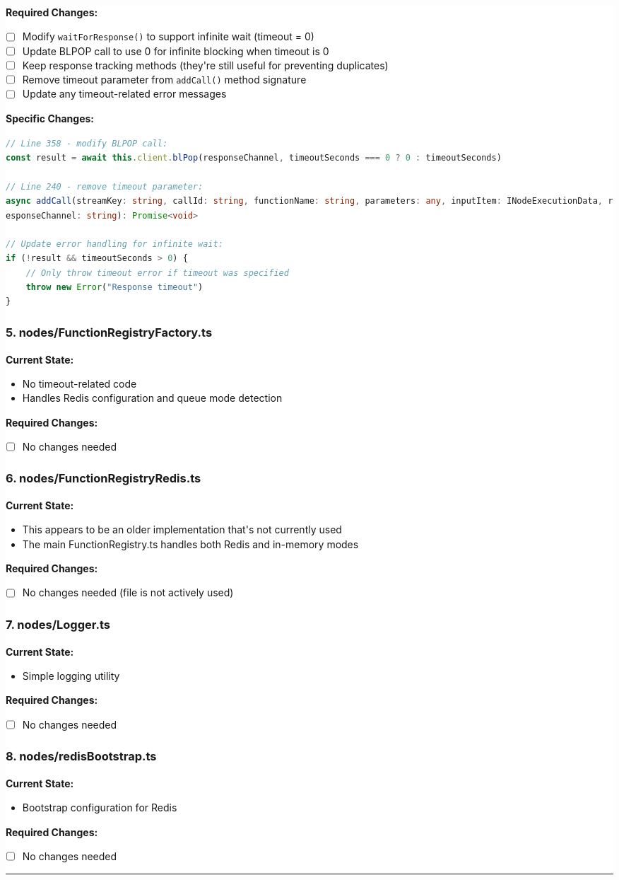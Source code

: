 **Required Changes:**
- [ ] Modify `waitForResponse()` to support infinite wait (timeout = 0)
- [ ] Update BLPOP call to use 0 for infinite blocking when timeout is 0
- [ ] Keep response tracking methods (they're still useful for preventing duplicates)
- [ ] Remove timeout parameter from `addCall()` method signature
- [ ] Update any timeout-related error messages

**Specific Changes:**
```typescript
// Line 358 - modify BLPOP call:
const result = await this.client.blPop(responseChannel, timeoutSeconds === 0 ? 0 : timeoutSeconds)

// Line 240 - remove timeout parameter:
async addCall(streamKey: string, callId: string, functionName: string, parameters: any, inputItem: INodeExecutionData, responseChannel: string): Promise<void>

// Update error handling for infinite wait:
if (!result && timeoutSeconds > 0) {
    // Only throw timeout error if timeout was specified
    throw new Error("Response timeout")
}
```

### 5. nodes/FunctionRegistryFactory.ts

**Current State:**
- No timeout-related code
- Handles Redis configuration and queue mode detection

**Required Changes:**
- [ ] No changes needed

### 6. nodes/FunctionRegistryRedis.ts

**Current State:**
- This appears to be an older implementation that's not currently used
- The main FunctionRegistry.ts handles both Redis and in-memory modes

**Required Changes:**
- [ ] No changes needed (file is not actively used)

### 7. nodes/Logger.ts

**Current State:**
- Simple logging utility

**Required Changes:**
- [ ] No changes needed

### 8. nodes/redisBootstrap.ts

**Current State:**
- Bootstrap configuration for Redis

**Required Changes:**
- [ ] No changes needed

---